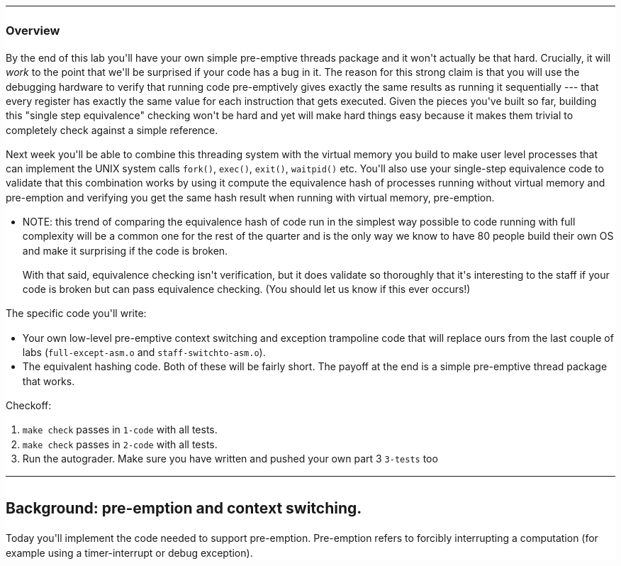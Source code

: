 ---------------------------------------------------------------
### Overview

By the end of this lab you'll have your own simple pre-emptive threads
package and it won't actually be that hard.  Crucially, it will *work*
to the point that we'll be surprised if your code has a bug in it.
The reason for this strong claim is that you will use the debugging
hardware to verify that running code pre-emptively gives exactly the same
results as running it sequentially --- that every register has exactly
the same value for each instruction that gets executed.  Given the pieces
you've built so far, building this "single step equivalence"  checking
won't be hard and yet will make hard things easy because it makes them
trivial to completely check against a simple reference.

Next week you'll be able to combine this threading system with the 
virtual memory you build to make user level processes that can implement
the UNIX system calls `fork()`, `exec()`, `exit()`, `waitpid()` etc.
You'll also use your single-step equivalence code to validate that this
combination works by using it compute the equivalence hash of processes
running without virtual memory and pre-emption and verifying you get
the same hash result when running with virtual memory, pre-emption.

  - NOTE: this trend of comparing the equivalence hash of code run
    in the simplest way possible to code running with full complexity
    will be a common one for the rest of the quarter and is the only way
    we know to have 80 people build their own OS and make it surprising
    if the code is broken.

    With that said, equivalence checking isn't verification, but it does
    validate so thoroughly that it's interesting to the staff if your
    code is broken but can pass equivalence checking.  (You should let
    us know if this ever occurs!)

The specific code you'll write:
  - Your own low-level pre-emptive context switching and exception
    trampoline code that will replace ours from the last couple of 
    labs (`full-except-asm.o` and `staff-switchto-asm.o`).
  - The equivalent hashing code.
Both of these will be fairly short.  The payoff at the end is a simple
pre-emptive thread package that works.

Checkoff:
  1. `make check` passes in `1-code` with all tests.
  2. `make check` passes in `2-code` with all tests.
  3. Run the autograder. Make sure you have written and pushed 
     your own part 3 `3-tests` too

---------------------------------------------------------------
## Background: pre-emption and context switching.

Today you'll implement the code needed to support pre-emption.
Pre-emption refers to forcibly interrupting a computation (for example
using a timer-interrupt or debug exception).
